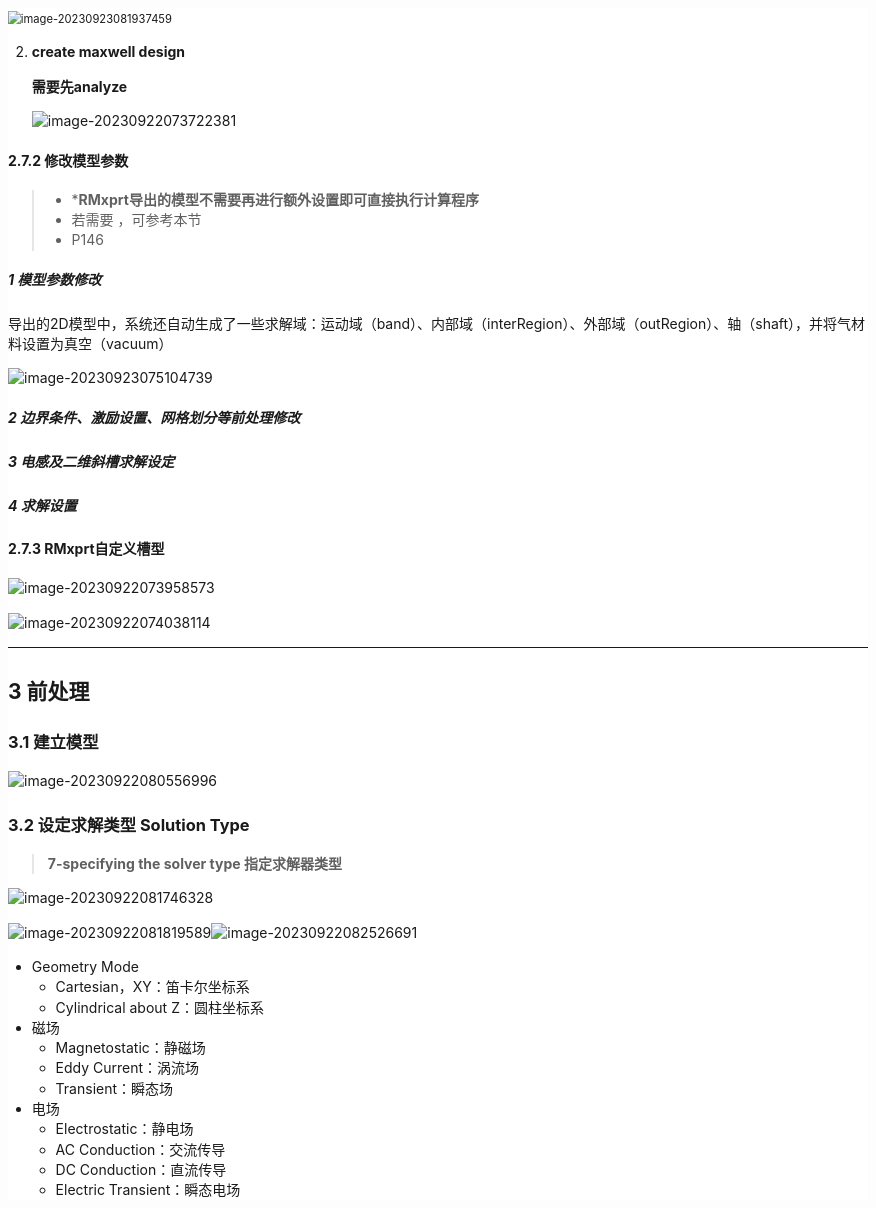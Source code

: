    <img src="F:\NOTE\Maxwell.assets\image-20230923081937459.png" alt="image-20230923081937459" style="zoom:80%;" />

2. **create maxwell design**

   **需要先analyze**

   ![image-20230922073722381](F:\NOTE\Maxwell.assets\image-20230922073722381.png)

#### 2.7.2 修改模型参数

>* ***RMxprt导出的模型不需要再进行额外设置即可直接执行计算程序**
>* 若需要 ，可参考本节
>* P146

##### 1 模型参数修改

导出的2D模型中，系统还自动生成了一些求解域：运动域（band）、内部域（interRegion）、外部域（outRegion）、轴（shaft），并将气材料设置为真空（vacuum）

![image-20230923075104739](F:\NOTE\Maxwell.assets\image-20230923075104739.png)

##### 2 边界条件、激励设置、网格划分等前处理修改

##### 3 电感及二维斜槽求解设定

##### 4 求解设置

#### 2.7.3 RMxprt自定义槽型

![image-20230922073958573](F:\NOTE\Maxwell.assets\image-20230922073958573.png)

![image-20230922074038114](F:\NOTE\Maxwell.assets\image-20230922074038114.png)

---

## 3 前处理

### 3.1 建立模型

![image-20230922080556996](F:\NOTE\Maxwell.assets\image-20230922080556996.png)

### 3.2 设定求解类型   Solution Type

> **7-specifying the solver type 指定求解器类型**

![image-20230922081746328](F:\NOTE\Maxwell.assets\image-20230922081746328.png)

![image-20230922081819589](F:\NOTE\Maxwell.assets\image-20230922081819589.png)![image-20230922082526691](F:\NOTE\Maxwell.assets\image-20230922082526691.png)

* Geometry Mode
  * Cartesian，XY：笛卡尔坐标系
  * Cylindrical about Z：圆柱坐标系
* 磁场
  * Magnetostatic：静磁场
  * Eddy Current：涡流场
  * Transient：瞬态场
* 电场
  * Electrostatic：静电场
  * AC Conduction：交流传导
  * DC Conduction：直流传导
  * Electric Transient：瞬态电场
